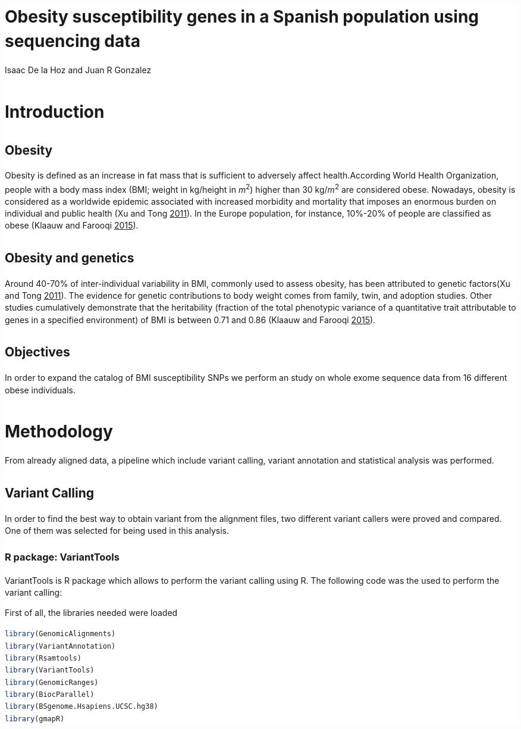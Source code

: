 Obesity susceptibility genes in a Spanish population using sequencing data
================
Isaac De la Hoz and Juan R Gonzalez

Introduction
============

Obesity
-------

Obesity is defined as an increase in fat mass that is sufficient to adversely affect health.According World Health Organization, people with a body mass index (BMI; weight in kg/height in *m*<sup>2</sup>) higher than 30 kg/*m*<sup>2</sup> are considered obese. Nowadays, obesity is considered as a worldwide epidemic associated with increased morbidity and mortality that imposes an enormous burden on individual and public health (Xu and Tong [2011](#ref-Xu2011)). In the Europe population, for instance, 10%-20% of people are classified as obese (Klaauw and Farooqi [2015](#ref-Klaauw2015)).

Obesity and genetics
--------------------

Around 40-70% of inter-individual variability in BMI, commonly used to assess obesity, has been attributed to genetic factors(Xu and Tong [2011](#ref-Xu2011)). The evidence for genetic contributions to body weight comes from family, twin, and adoption studies. Other studies cumulatively demonstrate that the heritability (fraction of the total phenotypic variance of a quantitative trait attributable to genes in a specified environment) of BMI is between 0.71 and 0.86 (Klaauw and Farooqi [2015](#ref-Klaauw2015)).

Objectives
----------

In order to expand the catalog of BMI susceptibility SNPs we perform an study on whole exome sequence data from 16 different obese individuals.

Methodology
===========

From already aligned data, a pipeline which include variant calling, variant annotation and statistical analysis was performed.

Variant Calling
---------------

In order to find the best way to obtain variant from the alignment files, two different variant callers were proved and compared. One of them was selected for being used in this analysis.

### R package: VariantTools

VariantTools is R package which allows to perform the variant calling using R. The following code was the used to perform the variant calling:

First of all, the libraries needed were loaded

``` r
library(GenomicAlignments)
library(VariantAnnotation)
library(Rsamtools)
library(VariantTools)
library(GenomicRanges)
library(BiocParallel)
library(BSgenome.Hsapiens.UCSC.hg38)
library(gmapR)
```
